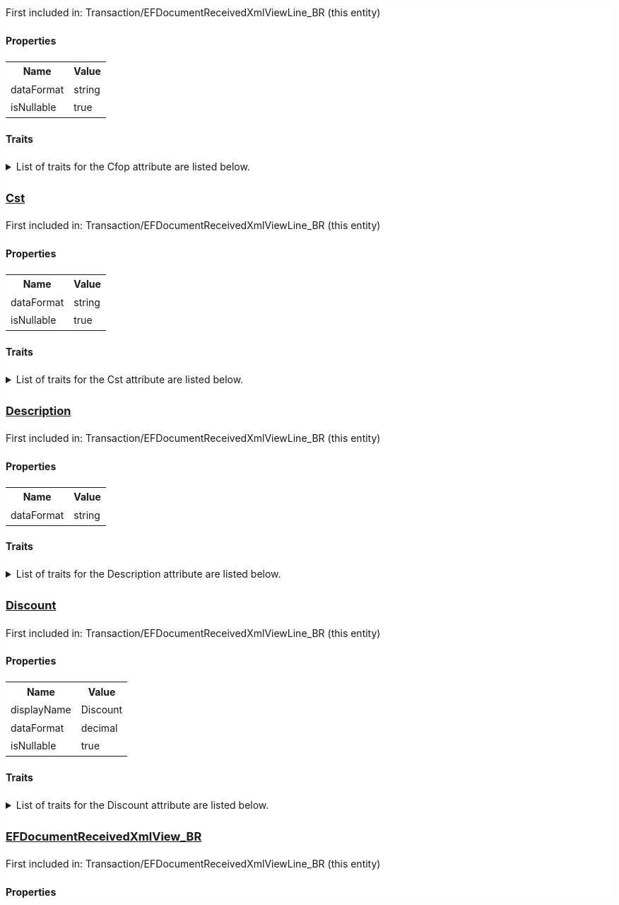 First included in: Transaction/EFDocumentReceivedXmlViewLine_BR (this entity)  

#### Properties

<table><tr><th>Name</th><th>Value</th></tr><tr><td>dataFormat</td><td>string</td></tr><tr><td>isNullable</td><td>true</td></tr></table>

#### Traits

<details><summary>List of traits for the Cfop attribute are listed below.</summary></details>

### <a href=#Cst name="Cst">Cst</a>

First included in: Transaction/EFDocumentReceivedXmlViewLine_BR (this entity)  

#### Properties

<table><tr><th>Name</th><th>Value</th></tr><tr><td>dataFormat</td><td>string</td></tr><tr><td>isNullable</td><td>true</td></tr></table>

#### Traits

<details><summary>List of traits for the Cst attribute are listed below.</summary></details>

### <a href=#Description name="Description">Description</a>

First included in: Transaction/EFDocumentReceivedXmlViewLine_BR (this entity)  

#### Properties

<table><tr><th>Name</th><th>Value</th></tr><tr><td>dataFormat</td><td>string</td></tr></table>

#### Traits

<details><summary>List of traits for the Description attribute are listed below.</summary></details>

### <a href=#Discount name="Discount">Discount</a>

First included in: Transaction/EFDocumentReceivedXmlViewLine_BR (this entity)  

#### Properties

<table><tr><th>Name</th><th>Value</th></tr><tr><td>displayName</td><td>Discount</td></tr><tr><td>dataFormat</td><td>decimal</td></tr><tr><td>isNullable</td><td>true</td></tr></table>

#### Traits

<details><summary>List of traits for the Discount attribute are listed below.</summary></details>

### <a href=#EFDocumentReceivedXmlView_BR name="EFDocumentReceivedXmlView_BR">EFDocumentReceivedXmlView_BR</a>

First included in: Transaction/EFDocumentReceivedXmlViewLine_BR (this entity)  

#### Properties
